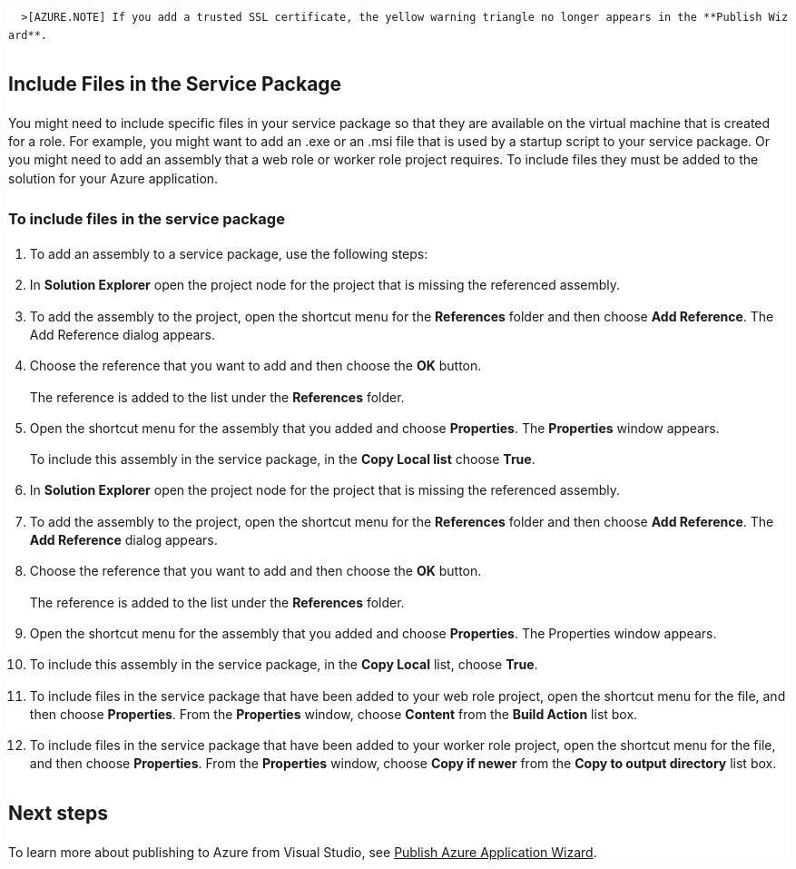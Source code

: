       >[AZURE.NOTE] If you add a trusted SSL certificate, the yellow warning triangle no longer appears in the **Publish Wizard**.

## Include Files in the Service Package

You might need to include specific files in your service package so that they are available on the virtual machine that is created for a role. For example, you might want to add an .exe or an .msi file that is used by a startup script to your service package. Or you might need to add an assembly that a web role or worker role project requires. To include files they must be added to the solution for your Azure application.

### To include files in the service package

1. To add an assembly to a service package, use the following steps:

  1. In **Solution Explorer** open the project node for the project that is missing the referenced assembly.

  1. To add the assembly to the project, open the shortcut menu for the **References** folder and then choose **Add Reference**. The Add Reference dialog appears.

  1. Choose the reference that you want to add and then choose the **OK** button.

      The reference is added to the list under the **References** folder.

  1. Open the shortcut menu for the assembly that you added and choose **Properties**. The **Properties** window appears.

      To include this assembly in the service package, in the **Copy Local list** choose **True**.

1. In **Solution Explorer** open the project node for the project that is missing the referenced assembly.

1. To add the assembly to the project, open the shortcut menu for the **References** folder and then choose **Add Reference**. The **Add Reference** dialog appears.

1. Choose the reference that you want to add and then choose the **OK** button.

    The reference is added to the list under the **References** folder.

1. Open the shortcut menu for the assembly that you added and choose **Properties**. The Properties window appears.

1. To include this assembly in the service package, in the **Copy Local** list, choose **True**.

1. To include files in the service package that have been added to your web role project, open the shortcut menu for the file, and then choose **Properties**. From the **Properties** window, choose **Content** from the **Build Action** list box.

1. To include files in the service package that have been added to your worker role project, open the shortcut menu for the file, and then choose **Properties**. From the **Properties** window, choose **Copy if newer** from the **Copy to output directory** list box.

## Next steps

To learn more about publishing to Azure from Visual Studio, see [Publish Azure Application Wizard](vs-azure-tools-publish-azure-application-wizard.md).
